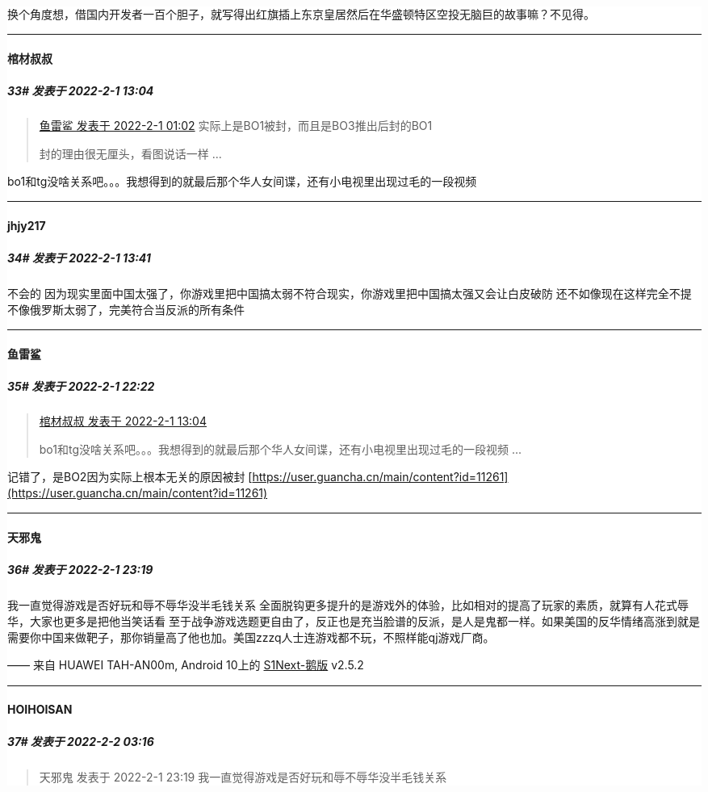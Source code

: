 换个角度想，借国内开发者一百个胆子，就写得出红旗插上东京皇居然后在华盛顿特区空投无脑巨的故事嘛？不见得。

*****

####  棺材叔叔  
##### 33#       发表于 2022-2-1 13:04

<blockquote><a href="httphttps://bbs.saraba1st.com/2b/forum.php?mod=redirect&amp;goto=findpost&amp;pid=54506211&amp;ptid=2050255" target="_blank">鱼雷鲨 发表于 2022-2-1 01:02</a>
实际上是BO1被封，而且是BO3推出后封的BO1

封的理由很无厘头，看图说话一样 ...</blockquote>
bo1和tg没啥关系吧。。。我想得到的就最后那个华人女间谍，还有小电视里出现过毛的一段视频

*****

####  jhjy217  
##### 34#       发表于 2022-2-1 13:41

不会的
因为现实里面中国太强了，你游戏里把中国搞太弱不符合现实，你游戏里把中国搞太强又会让白皮破防
还不如像现在这样完全不提
不像俄罗斯太弱了，完美符合当反派的所有条件

*****

####  鱼雷鲨  
##### 35#       发表于 2022-2-1 22:22

<blockquote><a href="httphttps://bbs.saraba1st.com/2b/forum.php?mod=redirect&amp;goto=findpost&amp;pid=54509606&amp;ptid=2050255" target="_blank">棺材叔叔 发表于 2022-2-1 13:04</a>

bo1和tg没啥关系吧。。。我想得到的就最后那个华人女间谍，还有小电视里出现过毛的一段视频 ...</blockquote>
记错了，是BO2因为实际上根本无关的原因被封
[https://user.guancha.cn/main/content?id=11261](https://user.guancha.cn/main/content?id=11261)

*****

####  天邪鬼  
##### 36#       发表于 2022-2-1 23:19

我一直觉得游戏是否好玩和辱不辱华没半毛钱关系
全面脱钩更多提升的是游戏外的体验，比如相对的提高了玩家的素质，就算有人花式辱华，大家也更多是把他当笑话看
至于战争游戏选题更自由了，反正也是充当脸谱的反派，是人是鬼都一样。如果美国的反华情绪高涨到就是需要你中国来做靶子，那你销量高了他也加。美国zzzq人士连游戏都不玩，不照样能qj游戏厂商。

—— 来自 HUAWEI TAH-AN00m, Android 10上的 [S1Next-鹅版](https://github.com/ykrank/S1-Next/releases) v2.5.2

*****

####  HOIHOISAN  
##### 37#       发表于 2022-2-2 03:16

<blockquote>天邪鬼 发表于 2022-2-1 23:19
我一直觉得游戏是否好玩和辱不辱华没半毛钱关系
